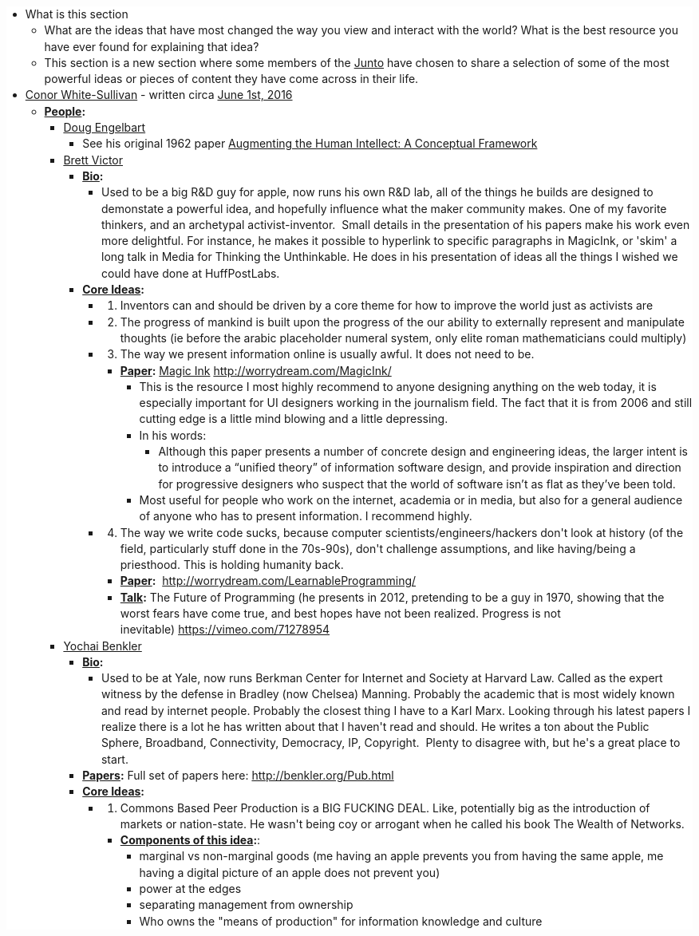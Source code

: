 - What is this section
    - What are the ideas that have most changed the way you view and interact with the world? What is the best resource you have ever found for explaining that idea?
    - This section is a new section where some members of the [Junto](<Junto.md>) have chosen to share a selection of some of the most powerful ideas or pieces of content they have come across in their life.
- [Conor White-Sullivan](<Conor White-Sullivan.md>) - written circa [June 1st, 2016](<June 1st, 2016.md>)
    - **[People](<People.md>):**
        - [Doug Engelbart](<Doug Engelbart.md>)
            - See his original 1962 paper [Augmenting the Human Intellect: A Conceptual Framework](<Augmenting the Human Intellect: A Conceptual Framework.md>)
        - [Brett Victor](<Brett Victor.md>)
            - **[Bio](<Bio.md>):**
                - Used to be a big R&D guy for apple, now runs his own R&D lab, all of the things he builds are designed to demonstate a powerful idea, and hopefully influence what the maker community makes. One of my favorite thinkers, and an archetypal activist-inventor.  Small details in the presentation of his papers make his work even more delightful. For instance, he makes it possible to hyperlink to specific paragraphs in MagicInk, or 'skim' a long talk in Media for Thinking the Unthinkable. He does in his presentation of ideas all the things I wished we could have done at HuffPostLabs.
            - **[Core Ideas](<Core Ideas.md>):**
                - 1) Inventors can and should be driven by a core theme for how to improve the world just as activists are
                - 2) The progress of mankind is built upon the progress of the our ability to externally represent and manipulate thoughts (ie before the arabic placeholder numeral system, only elite roman mathematicians could multiply)
                - 3) The way we present information online is usually awful. It does not need to be.
                    - **[Paper](<Paper.md>):** [Magic Ink](<Magic Ink.md>) http://worrydream.com/MagicInk/
                        - This is the resource I most highly recommend to anyone designing anything on the web today, it is especially important for UI designers working in the journalism field. The fact that it is from 2006 and still cutting edge is a little mind blowing and a little depressing.
                        - In his words:
                            - Although this paper presents a number of concrete design and engineering ideas, the larger intent is to introduce a “unified theory” of information software design, and provide inspiration and direction for progressive designers who suspect that the world of software isn’t as flat as they’ve been told.
                        - Most useful for people who work on the internet, academia or in media, but also for a general audience of anyone who has to present information. I recommend highly.
                - 4) The way we write code sucks, because computer scientists/engineers/hackers don't look at history (of the field, particularly stuff done in the 70s-90s), don't challenge assumptions, and like having/being a priesthood. This is holding humanity back.
                    - **[Paper](<Paper.md>):**  http://worrydream.com/LearnableProgramming/
                    - **[Talk](<Talk.md>):** The Future of Programming (he presents in 2012, pretending to be a guy in 1970, showing that the worst fears have come true, and best hopes have not been realized. Progress is not inevitable) https://vimeo.com/71278954
        - [Yochai Benkler](<Yochai Benkler.md>)
            - **[Bio](<Bio.md>):**
                - Used to be at Yale, now runs Berkman Center for Internet and Society at Harvard Law. Called as the expert witness by the defense in Bradley (now Chelsea) Manning. Probably the academic that is most widely known and read by internet people. Probably the closest thing I have to a Karl Marx. Looking through his latest papers I realize there is a lot he has written about that I haven't read and should. He writes a ton about the Public Sphere, Broadband, Connectivity, Democracy, IP, Copyright.  Plenty to disagree with, but he's a great place to start.
            - **[Papers](<Papers.md>):** Full set of papers here: http://benkler.org/Pub.html
            - **[Core Ideas](<Core Ideas.md>):**
                - 1) Commons Based Peer Production is a BIG FUCKING DEAL. Like, potentially big as the introduction of markets or nation-state. He wasn't being coy or arrogant when he called his book The Wealth of Networks.
                    - **[Components of this idea](<Components of this idea.md>):**:
                        - marginal vs non-marginal goods (me having an apple prevents you from having the same apple, me having a digital picture of an apple does not prevent you)
                        - power at the edges
                        - separating management from ownership
                        - Who owns the "means of production" for information knowledge and culture